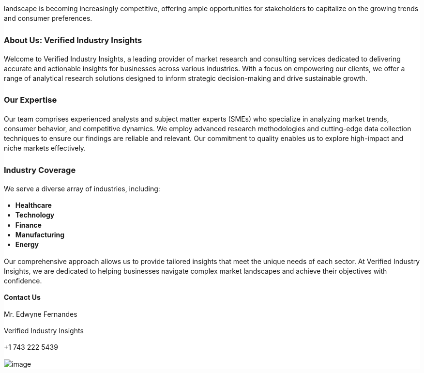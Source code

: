 landscape is becoming increasingly competitive, offering ample opportunities for stakeholders to capitalize on the growing trends and consumer preferences.</p><h3>About Us: Verified Industry Insights</h3><p>Welcome to Verified Industry Insights, a leading provider of market research and consulting services dedicated to delivering accurate and actionable insights for businesses across various industries. With a focus on empowering our clients, we offer a range of analytical research solutions designed to inform strategic decision-making and drive sustainable growth.</p><h3>Our Expertise</h3><p>Our team comprises experienced analysts and subject matter experts (SMEs) who specialize in analyzing market trends, consumer behavior, and competitive dynamics. We employ advanced research methodologies and cutting-edge data collection techniques to ensure our findings are reliable and relevant. Our commitment to quality enables us to explore high-impact and niche markets effectively.</p><h3>Industry Coverage</h3><p>We serve a diverse array of industries, including:</p><ul><li><strong>Healthcare</strong></li><li><strong>Technology</strong></li><li><strong>Finance</strong></li><li><strong>Manufacturing</strong></li><li><strong>Energy</strong></li></ul><p>Our comprehensive approach allows us to provide tailored insights that meet the unique needs of each sector. At Verified Industry Insights, we are dedicated to helping businesses navigate complex market landscapes and achieve their objectives with confidence.</p><p><strong>Contact Us</strong></p><p>Mr. Edwyne Fernandes</p><p><a href="https://www.verifiedindustryinsights.com/">Verified Industry Insights</a></p><p>+1 743 222 5439</p>
![image](https://github.com/user-attachments/assets/370592a4-b40b-4a8a-bcdb-9fb7776f51c7)
